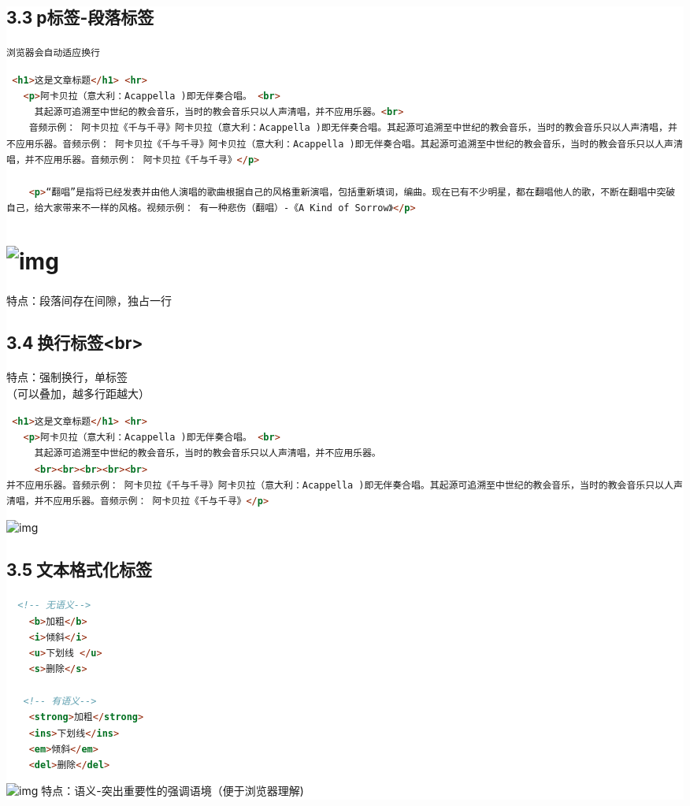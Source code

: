 

## 3.3 p标签-段落标签

	浏览器会自动适应换行
```html
 <h1>这是文章标题</h1> <hr>
   <p>阿卡贝拉（意大利：Acappella )即无伴奏合唱。 <br>
     其起源可追溯至中世纪的教会音乐，当时的教会音乐只以人声清唱，并不应用乐器。<br>
    音频示例： 阿卡贝拉《千与千寻》阿卡贝拉（意大利：Acappella )即无伴奏合唱。其起源可追溯至中世纪的教会音乐，当时的教会音乐只以人声清唱，并不应用乐器。音频示例： 阿卡贝拉《千与千寻》阿卡贝拉（意大利：Acappella )即无伴奏合唱。其起源可追溯至中世纪的教会音乐，当时的教会音乐只以人声清唱，并不应用乐器。音频示例： 阿卡贝拉《千与千寻》</p>

    <p>“翻唱”是指将已经发表并由他人演唱的歌曲根据自己的风格重新演唱，包括重新填词，编曲。现在已有不少明星，都在翻唱他人的歌，不断在翻唱中突破自己，给大家带来不一样的风格。视频示例： 有一种悲伤（翻唱）-《A Kind of Sorrow》</p> 
```
# ![img](https://cdn.nlark.com/yuque/0/2022/png/27972378/1650361286066-85cd69f3-7ab1-4e8f-8e20-24a95302c392.png)

特点：段落间存在间隙，独占一行



## 3.4 换行标签\<br>

特点：强制换行，单标签  
（可以叠加，越多行距越大）  

```html
 <h1>这是文章标题</h1> <hr>
   <p>阿卡贝拉（意大利：Acappella )即无伴奏合唱。 <br>
     其起源可追溯至中世纪的教会音乐，当时的教会音乐只以人声清唱，并不应用乐器。
     <br><br><br><br><br> 
并不应用乐器。音频示例： 阿卡贝拉《千与千寻》阿卡贝拉（意大利：Acappella )即无伴奏合唱。其起源可追溯至中世纪的教会音乐，当时的教会音乐只以人声清唱，并不应用乐器。音频示例： 阿卡贝拉《千与千寻》</p>

```
![img](https://cdn.nlark.com/yuque/0/2022/png/27972378/1650361779933-d40a8e37-2822-4fdc-bbe5-96c5e7ca6204.png)



## 3.5 文本格式化标签

```html
  <!-- 无语义-->
    <b>加粗</b>
    <i>倾斜</i>
    <u>下划线 </u>
    <s>删除</s> 
    
   <!-- 有语义-->
    <strong>加粗</strong>
    <ins>下划线</ins>
    <em>倾斜</em>
    <del>删除</del>
```
![img](https://cdn.nlark.com/yuque/0/2022/png/27972378/1650421514245-2bd77855-26d1-4c29-a3ca-c92afd6e798f.png)
特点：语义-突出重要性的强调语境（便于浏览器理解)
